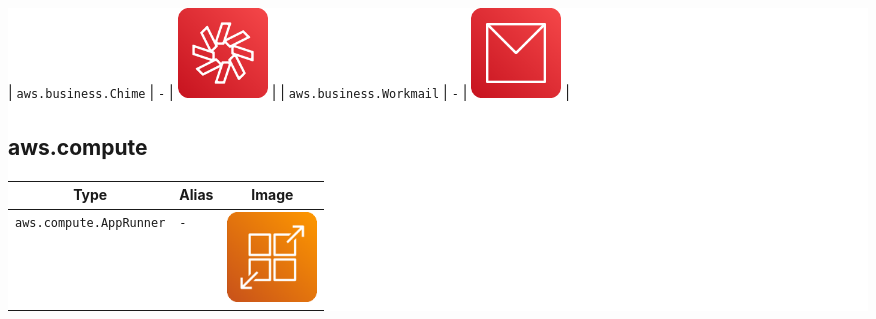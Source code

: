 | `aws.business.Chime`                | `-`   | <img width="90" src="../../docs/images/resources/aws/business/chime.png">                 |
| `aws.business.Workmail`             | `-`   | <img width="90" src="../../docs/images/resources/aws/business/workmail.png">              |

## aws.compute

| Type                                           | Alias         | Image                                                                                                  |
|------------------------------------------------|---------------|--------------------------------------------------------------------------------------------------------|
| `aws.compute.AppRunner`                        | `-`           | <img width="90" src="../../docs/images/resources/aws/compute/app-runner.png">                          |